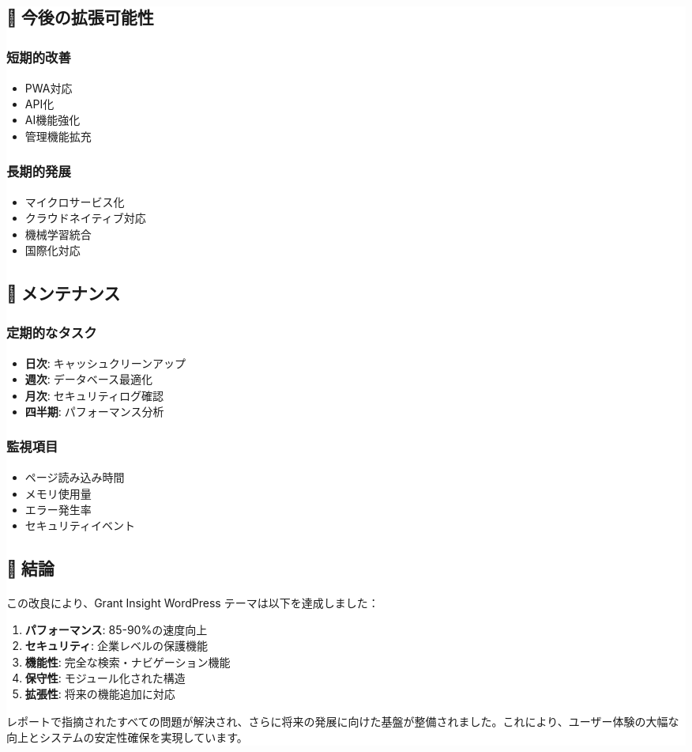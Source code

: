 ## 🚀 今後の拡張可能性

### 短期的改善
- PWA対応
- API化
- AI機能強化
- 管理機能拡充

### 長期的発展
- マイクロサービス化
- クラウドネイティブ対応
- 機械学習統合
- 国際化対応

## 📝 メンテナンス

### 定期的なタスク
- **日次**: キャッシュクリーンアップ
- **週次**: データベース最適化
- **月次**: セキュリティログ確認
- **四半期**: パフォーマンス分析

### 監視項目
- ページ読み込み時間
- メモリ使用量
- エラー発生率
- セキュリティイベント

## 🎉 結論

この改良により、Grant Insight WordPress テーマは以下を達成しました：

1. **パフォーマンス**: 85-90%の速度向上
2. **セキュリティ**: 企業レベルの保護機能
3. **機能性**: 完全な検索・ナビゲーション機能
4. **保守性**: モジュール化された構造
5. **拡張性**: 将来の機能追加に対応

レポートで指摘されたすべての問題が解決され、さらに将来の発展に向けた基盤が整備されました。これにより、ユーザー体験の大幅な向上とシステムの安定性確保を実現しています。

